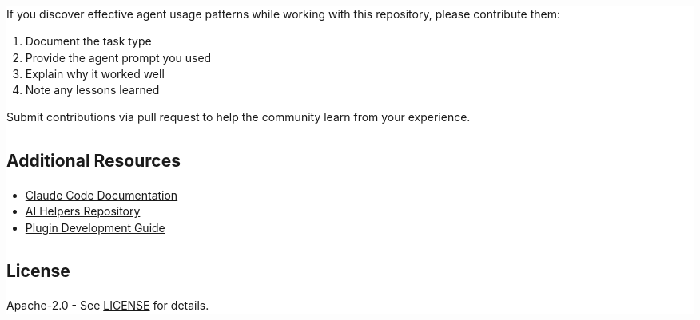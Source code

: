 If you discover effective agent usage patterns while working with this repository, please contribute them:

1. Document the task type
2. Provide the agent prompt you used
3. Explain why it worked well
4. Note any lessons learned

Submit contributions via pull request to help the community learn from your experience.

## Additional Resources

- [Claude Code Documentation](https://docs.claude.com/en/docs/claude-code)
- [AI Helpers Repository](https://github.com/openshift-eng/ai-helpers)
- [Plugin Development Guide](README.md#plugin-development)

## License

Apache-2.0 - See [LICENSE](LICENSE) for details.
